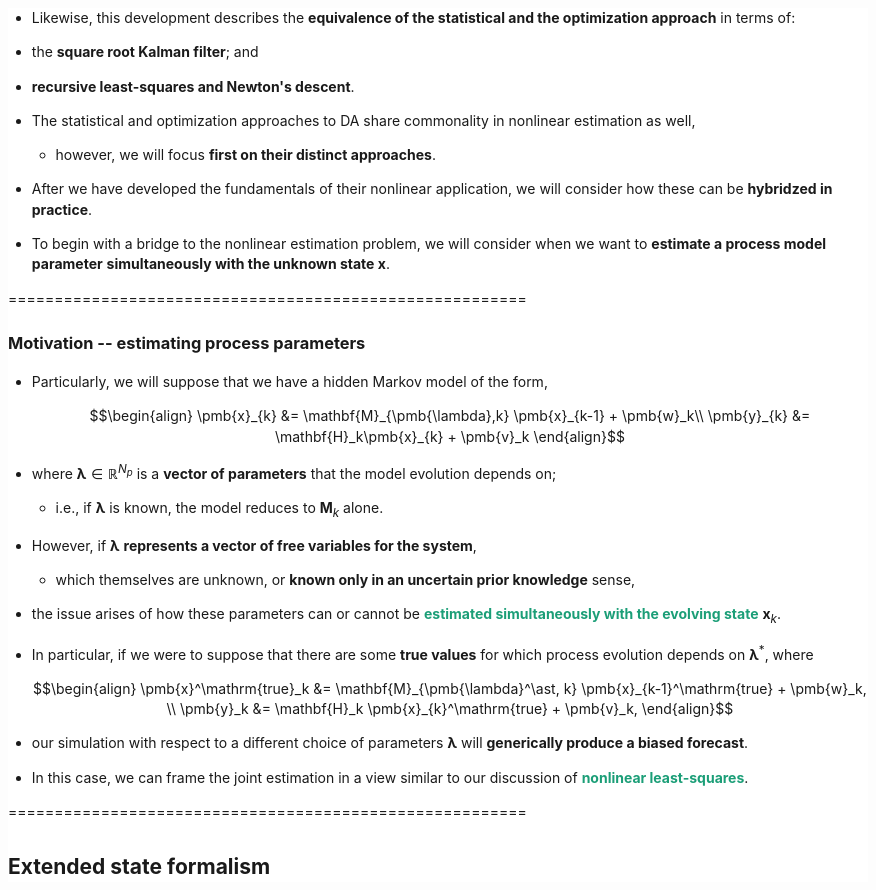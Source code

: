    * Likewise, this development describes the <b>equivalence of the statistical and the optimization approach</b> in terms of:
   
   * the <strong>square root Kalman filter</strong>; and
   * <strong>recursive least-squares and Newton's descent</strong>.
   
* The statistical and optimization approaches to DA share commonality in nonlinear estimation as well,

  * however, we will focus <b>first on their distinct approaches</b>.
  
* After we have developed the fundamentals of their nonlinear application, we will consider how these can be <strong>hybridzed in practice</strong>.

* To begin with a bridge to the nonlinear estimation problem, we will consider when we want to <b>estimate a process model parameter</b> <strong>simultaneously with the unknown state $\pmb{x}$</strong>.

========================================================
### Motivation -- estimating process parameters

* Particularly, we will suppose that we have a hidden Markov model of the form,
  
  $$\begin{align}
  \pmb{x}_{k} &= \mathbf{M}_{\pmb{\lambda},k} \pmb{x}_{k-1} + \pmb{w}_k\\
  \pmb{y}_{k} &= \mathbf{H}_k\pmb{x}_{k} + \pmb{v}_k
  \end{align}$$
  
* where $\pmb{\lambda} \in \mathbb{R}^{N_p}$ is a <b>vector of parameters</b> that the model evolution depends on;

  * i.e., if $\pmb{\lambda}$ is known, the model reduces to $\mathbf{M}_k$ alone.
  
* However, if $\pmb{\lambda}$ <strong>represents a vector of free variables for the system</strong>,

  * which themselves are unknown, or <b>known only in an uncertain prior knowledge</b> sense,

* the issue arises of how these parameters can or cannot be <b style="color:#1b9e77">estimated simultaneously with the evolving state</b> $\pmb{x}_k$.

* In particular, if we were to suppose that there are some <b>true values</b> for which process evolution depends on $\pmb{\lambda}^\ast$, where

  $$\begin{align}
  \pmb{x}^\mathrm{true}_k  &= \mathbf{M}_{\pmb{\lambda}^\ast, k} \pmb{x}_{k-1}^\mathrm{true} + \pmb{w}_k, \\
  \pmb{y}_k &= \mathbf{H}_k \pmb{x}_{k}^\mathrm{true} + \pmb{v}_k,
  \end{align}$$

* our simulation with respect to a different choice of parameters $\pmb{\lambda}$ will <strong>generically produce a biased forecast</strong>.

* In this case, we can frame the joint estimation in a view similar to our discussion of <b style="color:#1b9e77">nonlinear least-squares</b>.

========================================================
## Extended state formalism
